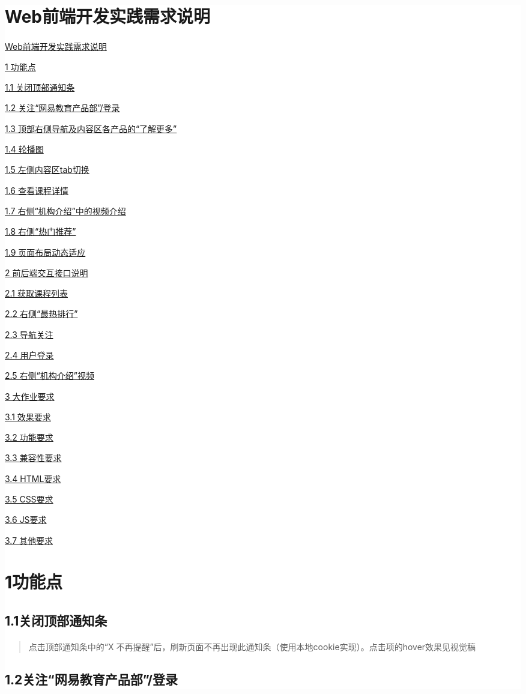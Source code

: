 Web前端开发实践需求说明
=======================

[Web前端开发实践需求说明](#web前端开发实践需求说明)

[1 功能点 ](#1功能点)

[1.1 关闭顶部通知条 ](#1.1关闭顶部通知条)

[1.2 关注“网易教育产品部”/登录 ](#1.2关注网易教育产品部登录)

[1.3 顶部右侧导航及内容区各产品的“了解更多”](#1.3顶部右侧导航及内容区各产品的了解更多)

[1.4 轮播图 ](#1.4轮播图)

[1.5 左侧内容区tab切换 ](#1.5左侧内容区tab切换)

[1.6 查看课程详情 ](#1.6查看课程详情)

[1.7 右侧“机构介绍”中的视频介绍 ](#1.7右侧机构介绍中的视频介绍)

[1.8 右侧“热门推荐” ](#1.8右侧热门推荐)

[1.9 页面布局动态适应 ](#1.9页面布局动态适应)

[2 前后端交互接口说明 ](#2前后端交互接口说明)

[2.1 获取课程列表 ](#2.1获取课程列表)

[2.2 右侧“最热排行” ](#2.2右侧最热排行)

[2.3 导航关注 ](#2.3导航关注)

[2.4 用户登录 ](#2.4用户登录)

[2.5 右侧“机构介绍”视频 ](#2.5右侧机构介绍视频)

[3 大作业要求 ](#3大作业要求)

[3.1 效果要求 ](#3.1效果要求)

[3.2 功能要求 ](#3.2功能要求)

[3.3 兼容性要求 ](#3.3兼容性要求)

[3.4 HTML要求 ](#3.4html要求)

[3.5 CSS要求 ](#3.5css要求)

[3.6 JS要求 ](#3.6js要求)

[3.7 其他要求 ](#3.7其他要求)

1功能点
======

1.1关闭顶部通知条
--------------

>   点击顶部通知条中的“X
>   不再提醒”后，刷新页面不再出现此通知条（使用本地cookie实现）。点击项的hover效果见视觉稿

1.2关注“网易教育产品部”/登录
-------------------------
